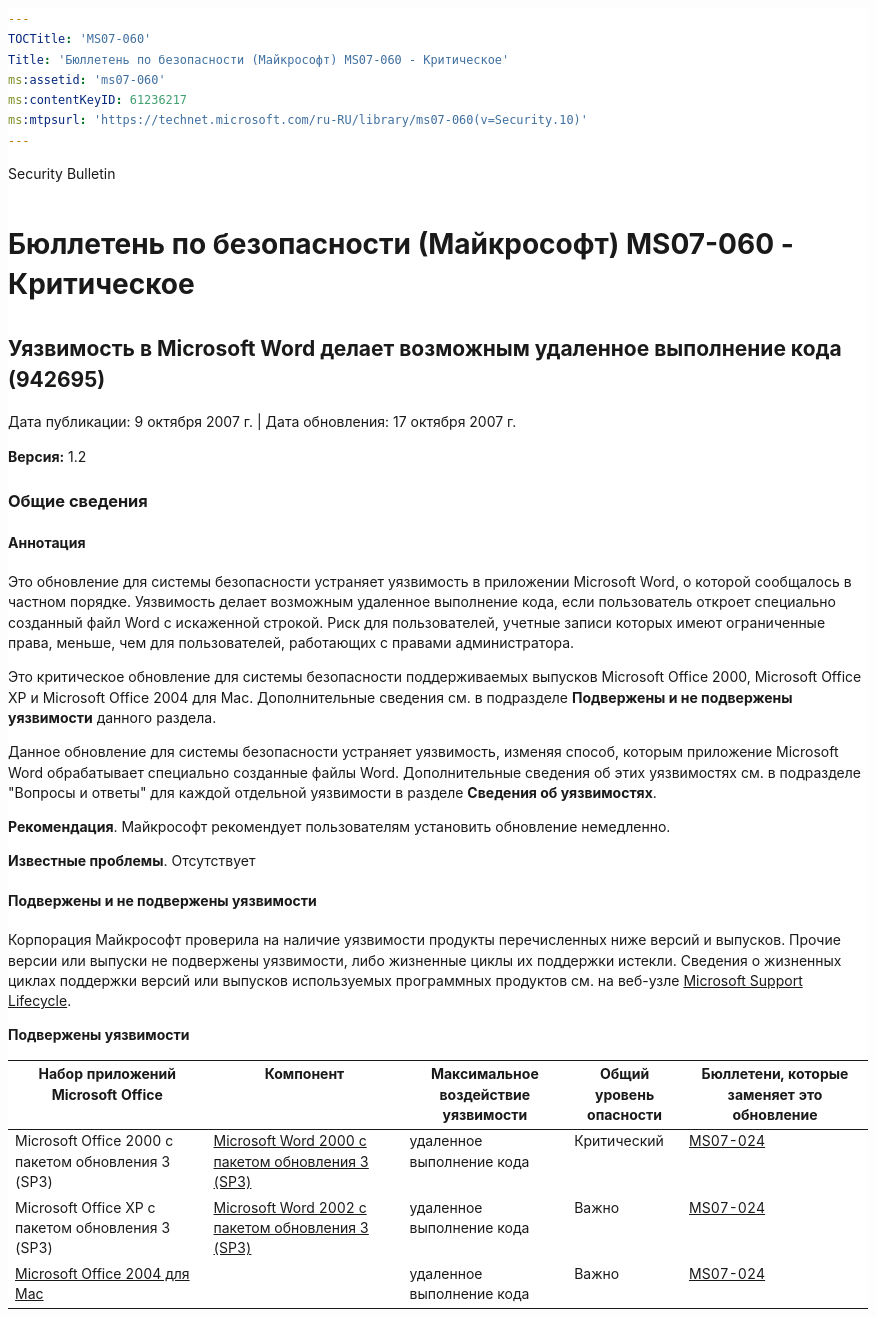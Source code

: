 ```yaml
---
TOCTitle: 'MS07-060'
Title: 'Бюллетень по безопасности (Майкрософт) MS07-060 - Критическое'
ms:assetid: 'ms07-060'
ms:contentKeyID: 61236217
ms:mtpsurl: 'https://technet.microsoft.com/ru-RU/library/ms07-060(v=Security.10)'
---
```


Security Bulletin

Бюллетень по безопасности (Майкрософт) MS07-060 - Критическое
=============================================================

Уязвимость в Microsoft Word делает возможным удаленное выполнение кода (942695)
-------------------------------------------------------------------------------

Дата публикации: 9 октября 2007 г. | Дата обновления: 17 октября 2007 г.

**Версия:** 1.2

### Общие сведения

#### Аннотация

Это обновление для системы безопасности устраняет уязвимость в приложении Microsoft Word, о которой сообщалось в частном порядке. Уязвимость делает возможным удаленное выполнение кода, если пользователь откроет специально созданный файл Word с искаженной строкой. Риск для пользователей, учетные записи которых имеют ограниченные права, меньше, чем для пользователей, работающих с правами администратора.

Это критическое обновление для системы безопасности поддерживаемых выпусков Microsoft Office 2000, Microsoft Office XP и Microsoft Office 2004 для Mac. Дополнительные сведения см. в подразделе **Подвержены и не подвержены уязвимости** данного раздела.

Данное обновление для системы безопасности устраняет уязвимость, изменяя способ, которым приложение Microsoft Word обрабатывает специально созданные файлы Word. Дополнительные сведения об этих уязвимостях см. в подразделе "Вопросы и ответы" для каждой отдельной уязвимости в разделе **Сведения об уязвимостях**.

**Рекомендация**. Майкрософт рекомендует пользователям установить обновление немедленно.

**Известные проблемы**. Отсутствует

#### Подвержены и не подвержены уязвимости

Корпорация Майкрософт проверила на наличие уязвимости продукты перечисленных ниже версий и выпусков. Прочие версии или выпуски не подвержены уязвимости, либо жизненные циклы их поддержки истекли. Сведения о жизненных циклах поддержки версий или выпусков используемых программных продуктов см. на веб-узле [Microsoft Support Lifecycle](http://go.microsoft.com/fwlink/?linkid=21742).

**Подвержены уязвимости**

| Набор приложений Microsoft Office                                            | Компонент                                                                                                                                         | Максимальное воздействие уязвимости | Общий уровень опасности | Бюллетени, которые заменяет это обновление               |
|------------------------------------------------------------------------------|---------------------------------------------------------------------------------------------------------------------------------------------------|-------------------------------------|-------------------------|----------------------------------------------------------|
| Microsoft Office 2000 с пакетом обновления 3 (SP3)                           | [Microsoft Word 2000 с пакетом обновления 3 (SP3)](http://www.microsoft.com/downloads/details.aspx?familyid=8b3072fb-5933-47f7-a498-13a93e268e57) | удаленное выполнение кода           | Критический             | [MS07-024](http://go.microsoft.com/fwlink/?linkid=85636) |
| Microsoft Office XP с пакетом обновления 3 (SP3)                             | [Microsoft Word 2002 с пакетом обновления 3 (SP3)](http://www.microsoft.com/downloads/details.aspx?familyid=d6b787bb-03ff-4f67-8b69-6011fb18ba75) | удаленное выполнение кода           | Важно                   | [MS07-024](http://go.microsoft.com/fwlink/?linkid=85636) |
| [Microsoft Office 2004 для Mac](http://www.microsoft.com/mac/downloads.aspx) |                                                                                                                                                   | удаленное выполнение кода           | Важно                   | [MS07-024](http://go.microsoft.com/fwlink/?linkid=85636) |
